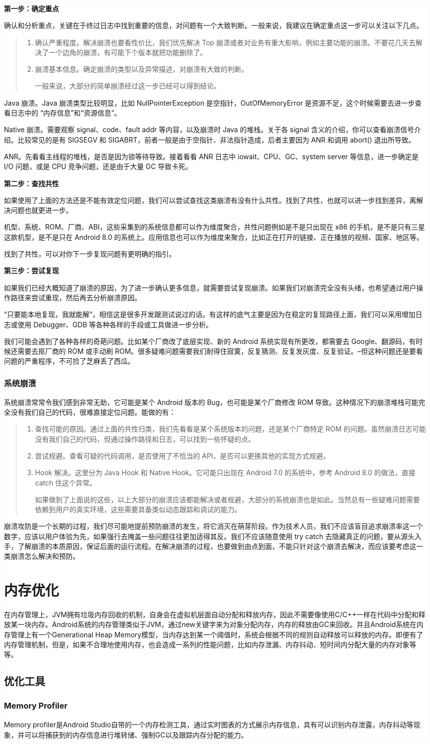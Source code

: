 **第一步：确定重点**

确认和分析重点，关键在于终过日志中找到重要的信息，对问题有一个大致判断。一般来说，我建议在确定重点这一步可以关注以下几点。
>1. 确认严重程度。解决崩溃也要看性价比，我们优先解决 Top 崩溃或者对业务有重大影响，例如主要功能的崩溃。不要花几天去解决了一个边角的崩溃，有可能下个版本就把功能删除了。
>2. 崩溃基本信息。确定崩溃的类型以及异常描述，对崩溃有大致的判断。
>
>    一般来说，大部分的简单崩溃经过这一步已经可以得到结论。

Java 崩溃。Java 崩溃类型比较明显，比如 NullPointerException 是空指针，OutOfMemoryError 是资源不足，这个时候需要去进一步查看日志中的 “内存信息”和“资源信息”。

Native 崩溃。需要观察 signal、code、fault addr 等内容，以及崩溃时 Java 的堆栈。关于各 signal 含义的介绍，你可以查看崩溃信号介绍。比较常见的是有 SIGSEGV 和 SIGABRT，前者一般是由于空指针、非法指针造成，后者主要因为 ANR 和调用 abort() 退出所导致。

ANR。先看看主线程的堆栈，是否是因为锁等待导致。接着看看 ANR 日志中 iowait、CPU、GC、system server 等信息，进一步确定是 I/O 问题，或是 CPU 竞争问题，还是由于大量 GC 导致卡死。

**第二步：查找共性**

如果使用了上面的方法还是不能有效定位问题，我们可以尝试查找这类崩溃有没有什么共性。找到了共性，也就可以进一步找到差异，离解决问题也就更进一步。

机型、系统、ROM、厂商、ABI，这些采集到的系统信息都可以作为维度聚合，共性问题例如是不是只出现在 x86 的手机，是不是只有三星这款机型，是不是只在 Android 8.0 的系统上。应用信息也可以作为维度来聚合，比如正在打开的链接、正在播放的视频、国家、地区等。

找到了共性，可以对你下一步复现问题有更明确的指引。

**第三步：尝试复现**

如果我们已经大概知道了崩溃的原因，为了进一步确认更多信息，就需要尝试复现崩溃。如果我们对崩溃完全没有头绪，也希望通过用户操作路径来尝试重现，然后再去分析崩溃原因。

“只要能本地复现，我就能解”，相信这是很多开发跟测试说过的话。有这样的底气主要是因为在稳定的复现路径上面，我们可以采用增加日志或使用 Debugger、GDB 等各种各样的手段或工具做进一步分析。

我们可能会遇到了各种各样的奇葩问题。比如某个厂商改了底层实现、新的 Android 系统实现有所更改，都需要去 Google、翻源码，有时候还需要去抠厂商的 ROM 或手动刷 ROM。很多疑难问题需要我们耐得住寂寞，反复猜测、反复发灰度、反复验证。–但这种问题还是要看问题的严重程序，不可捡了芝麻丢了西瓜。

### 系统崩溃
系统崩溃常常令我们感到非常无助，它可能是某个 Android 版本的 Bug，也可能是某个厂商修改 ROM 导致。这种情况下的崩溃堆栈可能完全没有我们自己的代码，很难直接定位问题。能做的有：
>1. 查找可能的原因。通过上面的共性归类，我们先看看是某个系统版本的问题，还是某个厂商特定 ROM 的问题。虽然崩溃日志可能没有我们自己的代码，但通过操作路径和日志，可以找到一些怀疑的点。
>2. 尝试规避。查看可疑的代码调用，是否使用了不恰当的 API，是否可以更换其他的实现方式规避。
>3. Hook 解决。这里分为 Java Hook 和 Native Hook。它可能只出现在 Android 7.0 的系统中，参考 Android 8.0 的做法，直接 catch 住这个异常。
>
>    如果做到了上面说的这些，以上大部分的崩溃应该都能解决或者规避，大部分的系统崩溃也是如此。当然总有一些疑难问题需要依赖到用户的真实环境，这些需要具备类似动态跟踪和调试的能力。

崩溃攻防是一个长期的过程，我们尽可能地提前预防崩溃的发生，将它消灭在萌芽阶段。作为技术人员，我们不应该盲目追求崩溃率这一个数字，应该以用户体验为先，如果强行去掩盖一些问题往往更加适得其反。我们不应该随意使用 try catch 去隐藏真正的问题，要从源头入手，了解崩溃的本质原因，保证后面的运行流程。在解决崩溃的过程，也要做到由点到面，不能只针对这个崩溃去解决，而应该要考虑这一类崩溃怎么解决和预防。

# 内存优化
在内存管理上，JVM拥有垃圾内存回收的机制，自身会在虚拟机层面自动分配和释放内存，因此不需要像使用C/C++一样在代码中分配和释放某一块内存。Android系统的内存管理类似于JVM，通过new关键字来为对象分配内存，内存的释放由GC来回收。并且Android系统在内存管理上有一个Generational Heap Memory模型，当内存达到某一个阈值时，系统会根据不同的规则自动释放可以释放的内存。即便有了内存管理机制，但是，如果不合理地使用内存，也会造成一系列的性能问题，比如内存泄漏、内存抖动、短时间内分配大量的内存对象等等。

## 优化工具
### Memory Profiler
Memory profiler是Android Studio自带的一个内存检测工具，通过实时图表的方式展示内存信息，具有可以识别内存泄露，内存抖动等现象，并可以将捕获到的内存信息进行堆转储、强制GC以及跟踪内存分配的能力。
